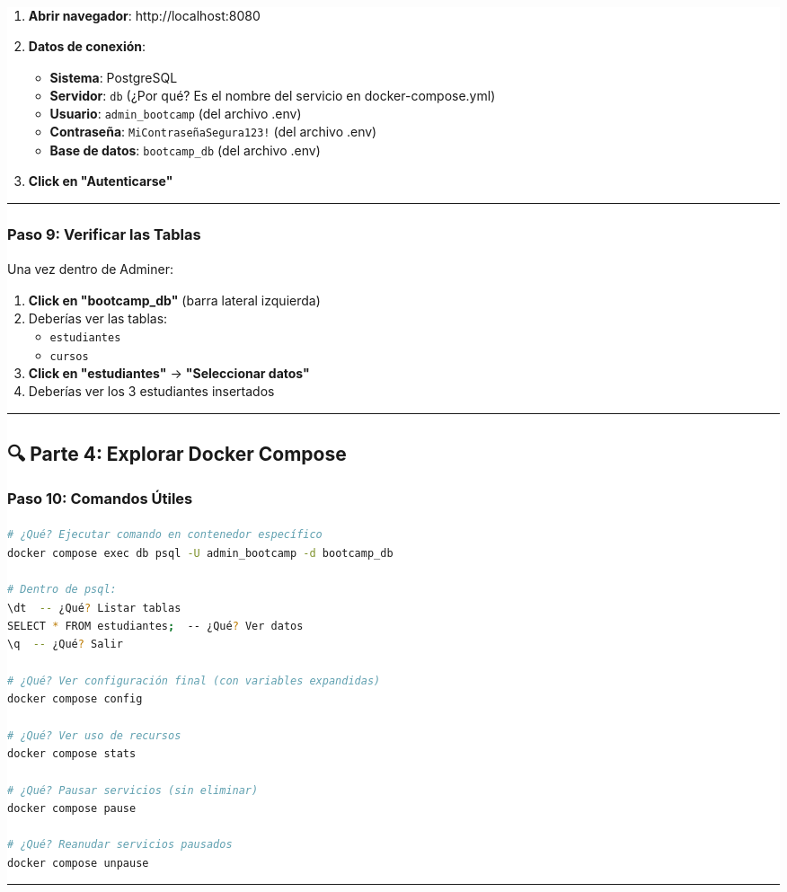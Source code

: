 1. **Abrir navegador**: http://localhost:8080

2. **Datos de conexión**:

   - **Sistema**: PostgreSQL
   - **Servidor**: `db` (¿Por qué? Es el nombre del servicio en docker-compose.yml)
   - **Usuario**: `admin_bootcamp` (del archivo .env)
   - **Contraseña**: `MiContraseñaSegura123!` (del archivo .env)
   - **Base de datos**: `bootcamp_db` (del archivo .env)

3. **Click en "Autenticarse"**

---

### Paso 9: Verificar las Tablas

Una vez dentro de Adminer:

1. **Click en "bootcamp_db"** (barra lateral izquierda)
2. Deberías ver las tablas:
   - `estudiantes`
   - `cursos`
3. **Click en "estudiantes"** → **"Seleccionar datos"**
4. Deberías ver los 3 estudiantes insertados

---

## 🔍 Parte 4: Explorar Docker Compose

### Paso 10: Comandos Útiles

```bash
# ¿Qué? Ejecutar comando en contenedor específico
docker compose exec db psql -U admin_bootcamp -d bootcamp_db

# Dentro de psql:
\dt  -- ¿Qué? Listar tablas
SELECT * FROM estudiantes;  -- ¿Qué? Ver datos
\q  -- ¿Qué? Salir

# ¿Qué? Ver configuración final (con variables expandidas)
docker compose config

# ¿Qué? Ver uso de recursos
docker compose stats

# ¿Qué? Pausar servicios (sin eliminar)
docker compose pause

# ¿Qué? Reanudar servicios pausados
docker compose unpause
```

---
